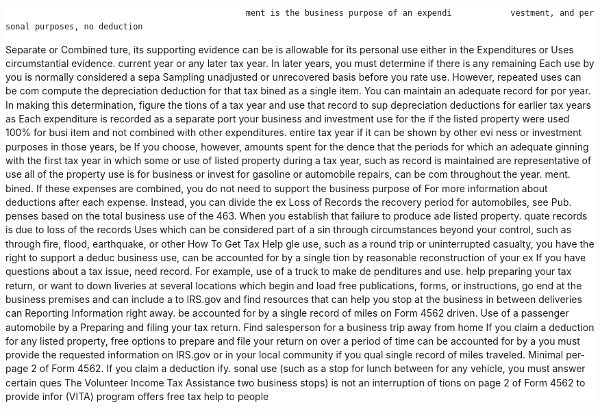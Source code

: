                                                      ment is the business purpose of an expendi­            vestment, and personal purposes, no deduction
Separate or Combined                                 ture, its supporting evidence can be                   is allowable for its personal use either in the
Expenditures or Uses                                 circumstantial evidence.                               current year or any later tax year. In later years,
                                                                                                            you must determine if there is any remaining
Each use by you is normally considered a sepa­       Sampling                                               unadjusted or unrecovered basis before you
rate use. However, repeated uses can be com­                                                                compute the depreciation deduction for that tax
bined as a single item.                              You can maintain an adequate record for por­           year. In making this determination, figure the
                                                     tions of a tax year and use that record to sup­        depreciation deductions for earlier tax years as
     Each expenditure is recorded as a separate      port your business and investment use for the          if the listed property were used 100% for busi­
item and not combined with other expenditures.       entire tax year if it can be shown by other evi­       ness or investment purposes in those years, be­
If you choose, however, amounts spent for the        dence that the periods for which an adequate           ginning with the first tax year in which some or
use of listed property during a tax year, such as    record is maintained are representative of use         all of the property use is for business or invest­
for gasoline or automobile repairs, can be com­      throughout the year.                                   ment.
bined. If these expenses are combined, you do
not need to support the business purpose of                                                                    For more information about deductions after
each expense. Instead, you can divide the ex­
                                                     Loss of Records                                        the recovery period for automobiles, see Pub.
penses based on the total business use of the                                                               463.
                                                     When you establish that failure to produce ade­
listed property.
                                                     quate records is due to loss of the records
    Uses which can be considered part of a sin­
                                                     through circumstances beyond your control,
                                                     such as through fire, flood, earthquake, or other      How To Get Tax Help
gle use, such as a round trip or uninterrupted       casualty, you have the right to support a deduc­
business use, can be accounted for by a single       tion by reasonable reconstruction of your ex­          If you have questions about a tax issue, need
record. For example, use of a truck to make de­      penditures and use.                                    help preparing your tax return, or want to down­
liveries at several locations which begin and                                                               load free publications, forms, or instructions, go
end at the business premises and can include a                                                              to IRS.gov and find resources that can help you
stop at the business in between deliveries can       Reporting Information                                  right away.
be accounted for by a single record of miles         on Form 4562
driven. Use of a passenger automobile by a                                                                  Preparing and filing your tax return. Find
salesperson for a business trip away from home       If you claim a deduction for any listed property,      free options to prepare and file your return on
over a period of time can be accounted for by a      you must provide the requested information on          IRS.gov or in your local community if you qual­
single record of miles traveled. Minimal per­        page 2 of Form 4562. If you claim a deduction          ify.
sonal use (such as a stop for lunch between          for any vehicle, you must answer certain ques­              The Volunteer Income Tax Assistance
two business stops) is not an interruption of        tions on page 2 of Form 4562 to provide infor­         (VITA) program offers free tax help to people